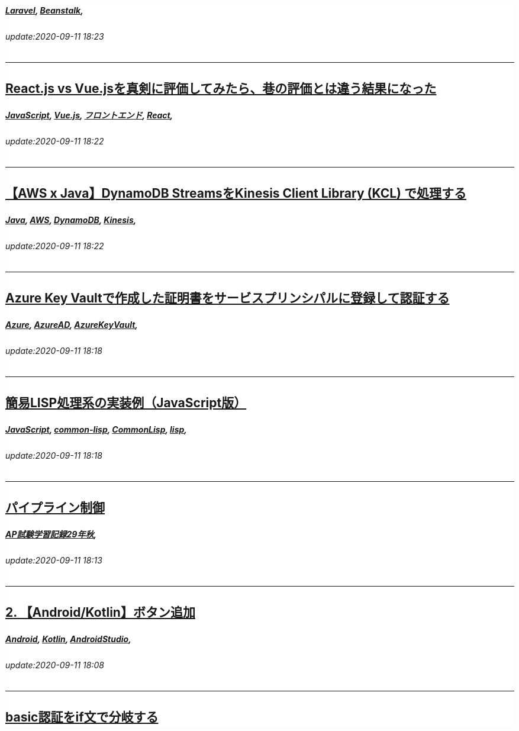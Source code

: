 ##### [Laravel](https://qiita.com/tags/Laravel), [Beanstalk](https://qiita.com/tags/Beanstalk), 
###### update:2020-09-11 18:23
---
## [React.js vs Vue.jsを真剣に評価してみたら、巷の評価とは違う結果になった](https://qiita.com/tk_230to/items/37001f77ac2c9c06e47b)
##### [JavaScript](https://qiita.com/tags/JavaScript), [Vue.js](https://qiita.com/tags/Vue.js), [フロントエンド](https://qiita.com/tags/フロントエンド), [React](https://qiita.com/tags/React), 
###### update:2020-09-11 18:22
---
## [【AWS x Java】DynamoDB StreamsをKinesis Client Library (KCL) で処理する](https://qiita.com/ttksm/items/9b28f84977248c9ad119)
##### [Java](https://qiita.com/tags/Java), [AWS](https://qiita.com/tags/AWS), [DynamoDB](https://qiita.com/tags/DynamoDB), [Kinesis](https://qiita.com/tags/Kinesis), 
###### update:2020-09-11 18:22
---
## [Azure Key Vaultで作成した証明書をサービスプリンシパルに登録して認証する](https://qiita.com/gentaw0/items/b6b25d27c8481dd8ff4a)
##### [Azure](https://qiita.com/tags/Azure), [AzureAD](https://qiita.com/tags/AzureAD), [AzureKeyVault](https://qiita.com/tags/AzureKeyVault), 
###### update:2020-09-11 18:18
---
## [簡易LISP処理系の実装例（JavaScript版）](https://qiita.com/ytaki0801/items/2124d6ceba7f3a628a8c)
##### [JavaScript](https://qiita.com/tags/JavaScript), [common-lisp](https://qiita.com/tags/common-lisp), [CommonLisp](https://qiita.com/tags/CommonLisp), [lisp](https://qiita.com/tags/lisp), 
###### update:2020-09-11 18:18
---
## [パイプライン制御](https://qiita.com/lymansouka2017/items/0405fb76f2cc300a2960)
##### [AP試験学習記録29年秋](https://qiita.com/tags/AP試験学習記録29年秋), 
###### update:2020-09-11 18:13
---
## [2. 【Android/Kotlin】ボタン追加](https://qiita.com/DreamHanks/items/8951b02c72b511699528)
##### [Android](https://qiita.com/tags/Android), [Kotlin](https://qiita.com/tags/Kotlin), [AndroidStudio](https://qiita.com/tags/AndroidStudio), 
###### update:2020-09-11 18:08
---
## [basic認証をif文で分岐する](https://qiita.com/thiagomatsui/items/f0b6c9ffc14cc8915401)